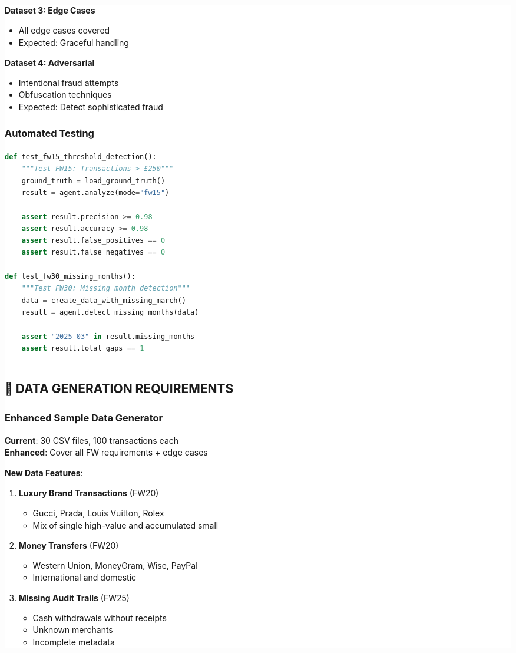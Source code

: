 **Dataset 3: Edge Cases**
- All edge cases covered
- Expected: Graceful handling

**Dataset 4: Adversarial**
- Intentional fraud attempts
- Obfuscation techniques
- Expected: Detect sophisticated fraud

### Automated Testing

```python
def test_fw15_threshold_detection():
    """Test FW15: Transactions > £250"""
    ground_truth = load_ground_truth()
    result = agent.analyze(mode="fw15")
    
    assert result.precision >= 0.98
    assert result.accuracy >= 0.98
    assert result.false_positives == 0
    assert result.false_negatives == 0

def test_fw30_missing_months():
    """Test FW30: Missing month detection"""
    data = create_data_with_missing_march()
    result = agent.detect_missing_months(data)
    
    assert "2025-03" in result.missing_months
    assert result.total_gaps == 1
```

---

## 📁 DATA GENERATION REQUIREMENTS

### Enhanced Sample Data Generator

**Current**: 30 CSV files, 100 transactions each  
**Enhanced**: Cover all FW requirements + edge cases

**New Data Features**:
1. **Luxury Brand Transactions** (FW20)
   - Gucci, Prada, Louis Vuitton, Rolex
   - Mix of single high-value and accumulated small

2. **Money Transfers** (FW20)
   - Western Union, MoneyGram, Wise, PayPal
   - International and domestic

3. **Missing Audit Trails** (FW25)
   - Cash withdrawals without receipts
   - Unknown merchants
   - Incomplete metadata
